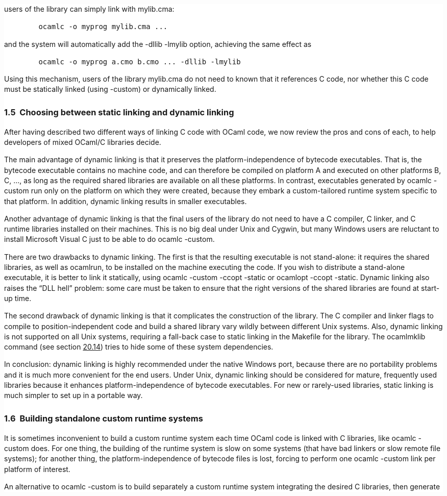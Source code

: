 </pre><p>
users of the library can simply link with <span class="c003">mylib.cma</span>:
</p><pre>        ocamlc -o myprog mylib.cma ...
</pre><p>
and the system will automatically add the <span class="c003">-dllib -lmylib</span> option,
achieving the same effect as
</p><pre>        ocamlc -o myprog a.cmo b.cmo ... -dllib -lmylib
</pre><p>
Using this mechanism, users of the library <span class="c003">mylib.cma</span> do not need to
known that it references C code, nor whether this C code must be
statically linked (using <span class="c003">-custom</span>) or dynamically linked.</p>
<h3 class="subsection" id="sec420">1.5&nbsp;&nbsp;Choosing between static linking and dynamic linking</h3>
<p>After having described two different ways of linking C code with OCaml
code, we now review the pros and cons of each, to help developers of
mixed OCaml/C libraries decide.</p><p>The main advantage of dynamic linking is that it preserves the
platform-independence of bytecode executables. That is, the bytecode
executable contains no machine code, and can therefore be compiled on
platform <span class="c009">A</span> and executed on other platforms <span class="c009">B</span>, <span class="c009">C</span>, …, as long
as the required shared libraries are available on all these
platforms. In contrast, executables generated by <span class="c003">ocamlc -custom</span> run
only on the platform on which they were created, because they embark a
custom-tailored runtime system specific to that platform. In
addition, dynamic linking results in smaller executables.</p><p>Another advantage of dynamic linking is that the final users of the
library do not need to have a C compiler, C linker, and C runtime
libraries installed on their machines. This is no big deal under
Unix and Cygwin, but many Windows users are reluctant to install
Microsoft Visual C just to be able to do <span class="c003">ocamlc -custom</span>.</p><p>There are two drawbacks to dynamic linking. The first is that the
resulting executable is not stand-alone: it requires the shared
libraries, as well as <span class="c003">ocamlrun</span>, to be installed on the machine
executing the code. If you wish to distribute a stand-alone
executable, it is better to link it statically, using <span class="c003">ocamlc -custom -ccopt -static</span> or <span class="c003">ocamlopt -ccopt -static</span>. Dynamic linking also
raises the “DLL hell” problem: some care must be taken to ensure
that the right versions of the shared libraries are found at start-up
time.</p><p>The second drawback of dynamic linking is that it complicates the
construction of the library. The C compiler and linker flags to
compile to position-independent code and build a shared library vary
wildly between different Unix systems. Also, dynamic linking is not
supported on all Unix systems, requiring a fall-back case to static
linking in the Makefile for the library. The <span class="c003">ocamlmklib</span> command
(see section&nbsp;<a href="#s-ocamlmklib">20.14</a>) tries to hide some of these system
dependencies.</p><p>In conclusion: dynamic linking is highly recommended under the native
Windows port, because there are no portability problems and it is much
more convenient for the end users. Under Unix, dynamic linking should
be considered for mature, frequently used libraries because it
enhances platform-independence of bytecode executables. For new or
rarely-used libraries, static linking is much simpler to set up in a
portable way.</p>
<h3 class="subsection" id="sec421">1.6&nbsp;&nbsp;Building standalone custom runtime systems</h3>
<p>
<a id="s:custom-runtime"></a></p><p>It is sometimes inconvenient to build a custom runtime system each
time OCaml code is linked with C libraries, like <span class="c003">ocamlc -custom</span> does.
For one thing, the building of the runtime system is slow on some
systems (that have bad linkers or slow remote file systems); for
another thing, the platform-independence of bytecode files is lost,
forcing to perform one <span class="c003">ocamlc -custom</span> link per platform of interest.</p><p>An alternative to <span class="c003">ocamlc -custom</span> is to build separately a custom
runtime system integrating the desired C libraries, then generate